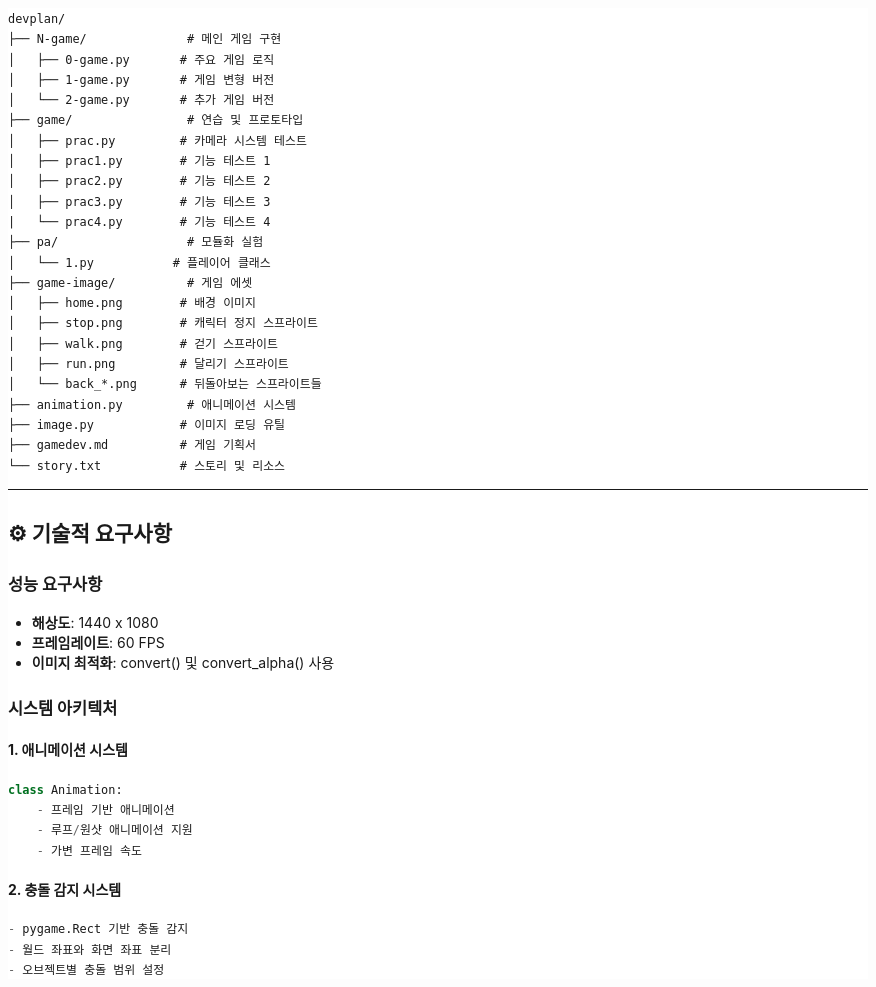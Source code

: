 ```
devplan/
├── N-game/              # 메인 게임 구현
│   ├── 0-game.py       # 주요 게임 로직
│   ├── 1-game.py       # 게임 변형 버전
│   └── 2-game.py       # 추가 게임 버전
├── game/                # 연습 및 프로토타입
│   ├── prac.py         # 카메라 시스템 테스트
│   ├── prac1.py        # 기능 테스트 1
│   ├── prac2.py        # 기능 테스트 2
│   ├── prac3.py        # 기능 테스트 3
|   └── prac4.py        # 기능 테스트 4
├── pa/                  # 모듈화 실험
│   └── 1.py           # 플레이어 클래스
├── game-image/          # 게임 에셋
│   ├── home.png        # 배경 이미지
│   ├── stop.png        # 캐릭터 정지 스프라이트
│   ├── walk.png        # 걷기 스프라이트
│   ├── run.png         # 달리기 스프라이트
│   └── back_*.png      # 뒤돌아보는 스프라이트들
├── animation.py         # 애니메이션 시스템
├── image.py            # 이미지 로딩 유틸
├── gamedev.md          # 게임 기획서
└── story.txt           # 스토리 및 리소스
```

---

## ⚙️ 기술적 요구사항

### 성능 요구사항
- **해상도**: 1440 x 1080
- **프레임레이트**: 60 FPS
- **이미지 최적화**: convert() 및 convert_alpha() 사용

### 시스템 아키텍처

#### 1. 애니메이션 시스템
```python
class Animation:
    - 프레임 기반 애니메이션
    - 루프/원샷 애니메이션 지원
    - 가변 프레임 속도
```

#### 2. 충돌 감지 시스템
```python
- pygame.Rect 기반 충돌 감지
- 월드 좌표와 화면 좌표 분리
- 오브젝트별 충돌 범위 설정
```
